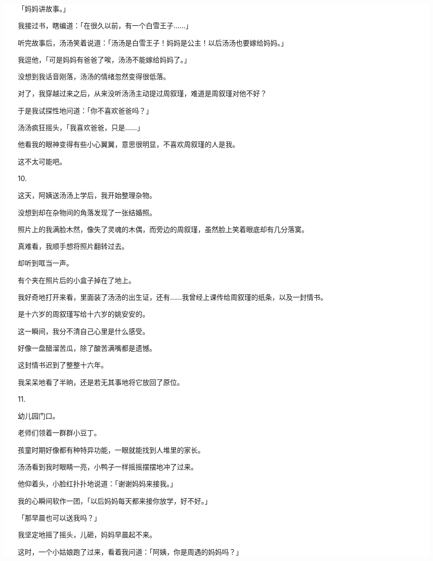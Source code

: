 &emsp;&emsp;「妈妈讲故事。」  
  
&emsp;&emsp;我接过书，瞎编道：「在很久以前，有一个白雪王子……」  
  
&emsp;&emsp;听完故事后，汤汤笑着说道：「汤汤是白雪王子！妈妈是公主！以后汤汤也要嫁给妈妈。」  
  
&emsp;&emsp;我逗他，「可是妈妈有爸爸了唉，汤汤不能嫁给妈妈了。」  
  
&emsp;&emsp;没想到我话音刚落，汤汤的情绪忽然变得很低落。  
  
&emsp;&emsp;对了，我穿越过来之后，从来没听汤汤主动提过周叙瑾，难道是周叙瑾对他不好？  
  
&emsp;&emsp;于是我试探性地问道：「你不喜欢爸爸吗？」  
  
&emsp;&emsp;汤汤疯狂摇头，「我喜欢爸爸，只是……」  
  
&emsp;&emsp;他看我的眼神变得有些小心翼翼，意思很明显，不喜欢周叙瑾的人是我。  
  
&emsp;&emsp;这不太可能吧。  
  
&emsp;&emsp;10.  
  
&emsp;&emsp;这天，阿姨送汤汤上学后，我开始整理杂物。  
  
&emsp;&emsp;没想到却在杂物间的角落发现了一张结婚照。  
  
&emsp;&emsp;照片上的我满脸木然，像失了灵魂的木偶，而旁边的周叙瑾，虽然脸上笑着眼底却有几分落寞。  
  
&emsp;&emsp;真难看，我顺手想将照片翻转过去。  
  
&emsp;&emsp;却听到哐当一声。  
  
&emsp;&emsp;有个夹在照片后的小盒子掉在了地上。  
  
&emsp;&emsp;我好奇地打开来看，里面装了汤汤的出生证，还有……我曾经上课传给周叙瑾的纸条，以及一封情书。  
  
&emsp;&emsp;是十六岁的周叙瑾写给十六岁的姚安安的。  
  
&emsp;&emsp;这一瞬间，我分不清自己心里是什么感受。  
  
&emsp;&emsp;好像一盘醋溜苦瓜，除了酸苦满嘴都是遗憾。  
  
&emsp;&emsp;这封情书迟到了整整十六年。  
  
&emsp;&emsp;我呆呆地看了半晌，还是若无其事地将它放回了原位。  
  
&emsp;&emsp;11.  
  
&emsp;&emsp;幼儿园门口。  
  
&emsp;&emsp;老师们领着一群群小豆丁。  
  
&emsp;&emsp;孩童时期好像都有种特异功能，一眼就能找到人堆里的家长。  
  
&emsp;&emsp;汤汤看到我时眼睛一亮，小鸭子一样摇摇摆摆地冲了过来。  
  
&emsp;&emsp;他仰着头，小脸红扑扑地说道：「谢谢妈妈来接我。」  
  
&emsp;&emsp;我的心瞬间软作一团，「以后妈妈每天都来接你放学，好不好。」  
  
&emsp;&emsp;「那早晨也可以送我吗？」  
  
&emsp;&emsp;我坚定地摇了摇头，儿砸，妈妈早晨起不来。  
  
&emsp;&emsp;这时，一个小姑娘跑了过来，看着我问道：「阿姨，你是周遇的妈妈吗？」  
  